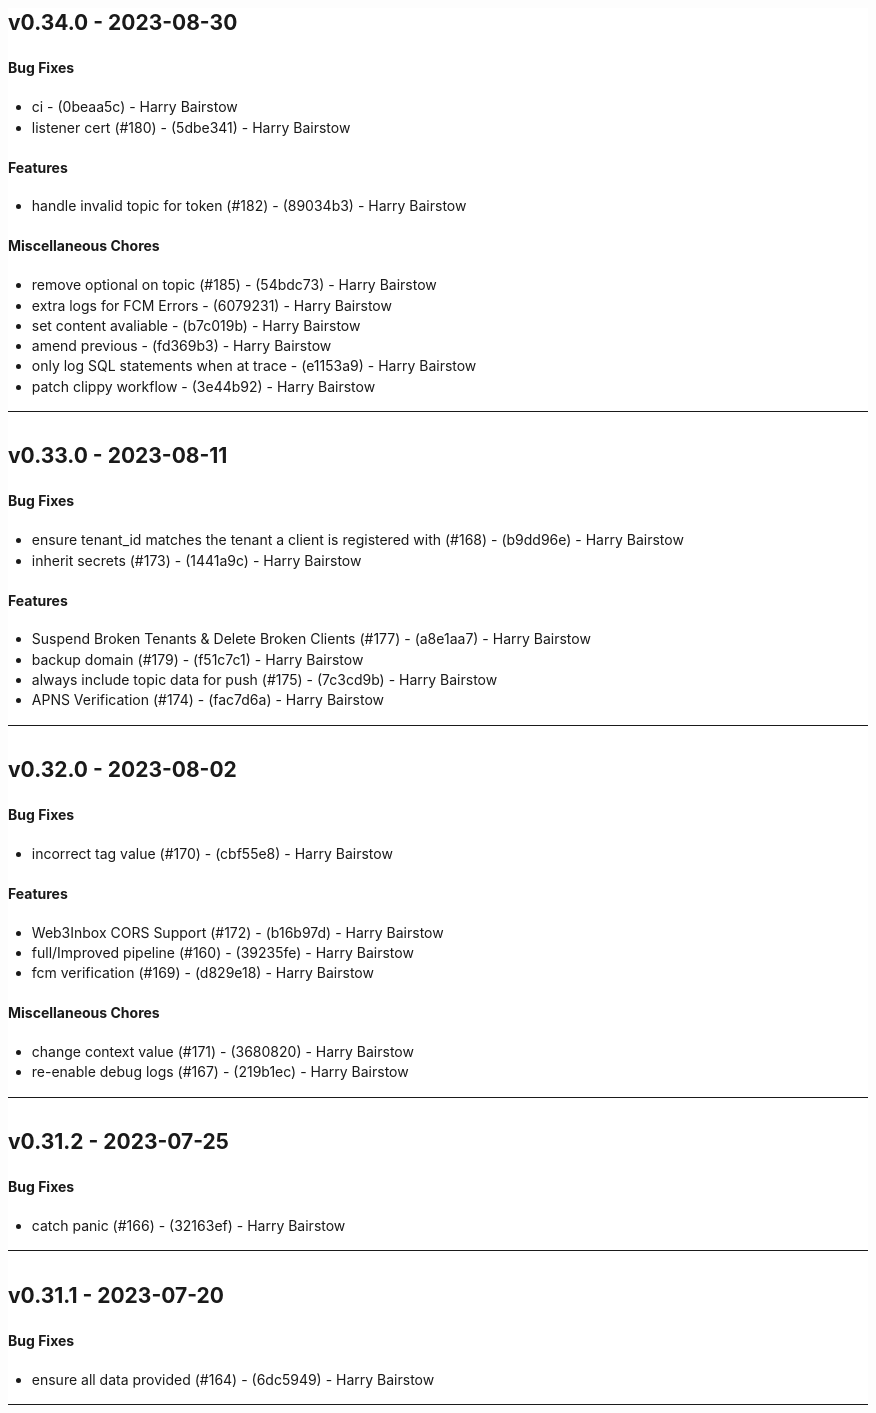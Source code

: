 ## v0.34.0 - 2023-08-30
#### Bug Fixes
- ci - (0beaa5c) - Harry Bairstow
- listener cert (#180) - (5dbe341) - Harry Bairstow
#### Features
- handle invalid topic for token (#182) - (89034b3) - Harry Bairstow
#### Miscellaneous Chores
- remove optional on topic (#185) - (54bdc73) - Harry Bairstow
- extra logs for FCM Errors - (6079231) - Harry Bairstow
- set content avaliable - (b7c019b) - Harry Bairstow
- amend previous - (fd369b3) - Harry Bairstow
- only log SQL statements when at trace - (e1153a9) - Harry Bairstow
- patch clippy workflow - (3e44b92) - Harry Bairstow
- - -

## v0.33.0 - 2023-08-11
#### Bug Fixes
- ensure tenant_id matches the tenant a client is registered with (#168) - (b9dd96e) - Harry Bairstow
- inherit secrets (#173) - (1441a9c) - Harry Bairstow
#### Features
- Suspend Broken Tenants & Delete Broken Clients (#177) - (a8e1aa7) - Harry Bairstow
- backup domain (#179) - (f51c7c1) - Harry Bairstow
- always include topic data for push (#175) - (7c3cd9b) - Harry Bairstow
- APNS Verification (#174) - (fac7d6a) - Harry Bairstow
- - -

## v0.32.0 - 2023-08-02
#### Bug Fixes
- incorrect tag value (#170) - (cbf55e8) - Harry Bairstow
#### Features
- Web3Inbox CORS Support (#172) - (b16b97d) - Harry Bairstow
- full/Improved pipeline (#160) - (39235fe) - Harry Bairstow
- fcm verification (#169) - (d829e18) - Harry Bairstow
#### Miscellaneous Chores
- change context value (#171) - (3680820) - Harry Bairstow
- re-enable debug logs (#167) - (219b1ec) - Harry Bairstow
- - -

## v0.31.2 - 2023-07-25
#### Bug Fixes
- catch panic (#166) - (32163ef) - Harry Bairstow
- - -

## v0.31.1 - 2023-07-20
#### Bug Fixes
- ensure all data provided (#164) - (6dc5949) - Harry Bairstow
- - -
